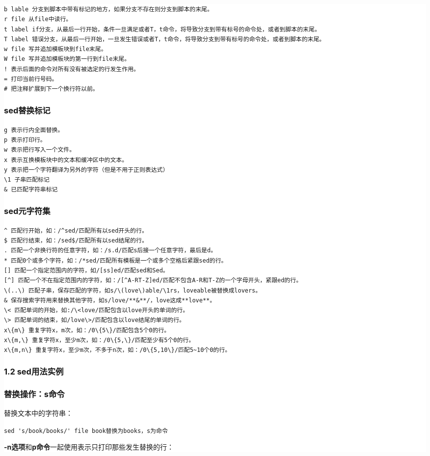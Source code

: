 ```
b lable 分支到脚本中带有标记的地方，如果分支不存在则分支到脚本的末尾。
r file 从file中读行。
t label if分支，从最后一行开始，条件一旦满足或者T，t命令，将导致分支到带有标号的命令处，或者到脚本的末尾。
T label 错误分支，从最后一行开始，一旦发生错误或者T，t命令，将导致分支到带有标号的命令处，或者到脚本的末尾。
w file 写并追加模板块到file末尾。  
W file 写并追加模板块的第一行到file末尾。  
! 表示后面的命令对所有没有被选定的行发生作用。  
= 打印当前行号码。  
# 把注释扩展到下一个换行符以前。  
```

### sed替换标记

```
g 表示行内全面替换。  
p 表示打印行。  
w 表示把行写入一个文件。  
x 表示互换模板块中的文本和缓冲区中的文本。  
y 表示把一个字符翻译为另外的字符（但是不用于正则表达式）
\1 子串匹配标记
& 已匹配字符串标记
```

### sed元字符集

```
^ 匹配行开始，如：/^sed/匹配所有以sed开头的行。
$ 匹配行结束，如：/sed$/匹配所有以sed结尾的行。
. 匹配一个非换行符的任意字符，如：/s.d/匹配s后接一个任意字符，最后是d。
* 匹配0个或多个字符，如：/*sed/匹配所有模板是一个或多个空格后紧跟sed的行。
[] 匹配一个指定范围内的字符，如/[ss]ed/匹配sed和Sed。  
[^] 匹配一个不在指定范围内的字符，如：/[^A-RT-Z]ed/匹配不包含A-R和T-Z的一个字母开头，紧跟ed的行。
\(..\) 匹配子串，保存匹配的字符，如s/\(love\)able/\1rs，loveable被替换成lovers。
& 保存搜索字符用来替换其他字符，如s/love/**&**/，love这成**love**。
\< 匹配单词的开始，如:/\<love/匹配包含以love开头的单词的行。
\> 匹配单词的结束，如/love\>/匹配包含以love结尾的单词的行。
x\{m\} 重复字符x，m次，如：/0\{5\}/匹配包含5个0的行。
x\{m,\} 重复字符x，至少m次，如：/0\{5,\}/匹配至少有5个0的行。
x\{m,n\} 重复字符x，至少m次，不多于n次，如：/0\{5,10\}/匹配5~10个0的行。
```

### 1.2 sed用法实例

### 替换操作：s命令

替换文本中的字符串：

```
sed 's/book/books/' file book替换为books，s为命令
```

**-n选项**和**p命令**一起使用表示只打印那些发生替换的行：
